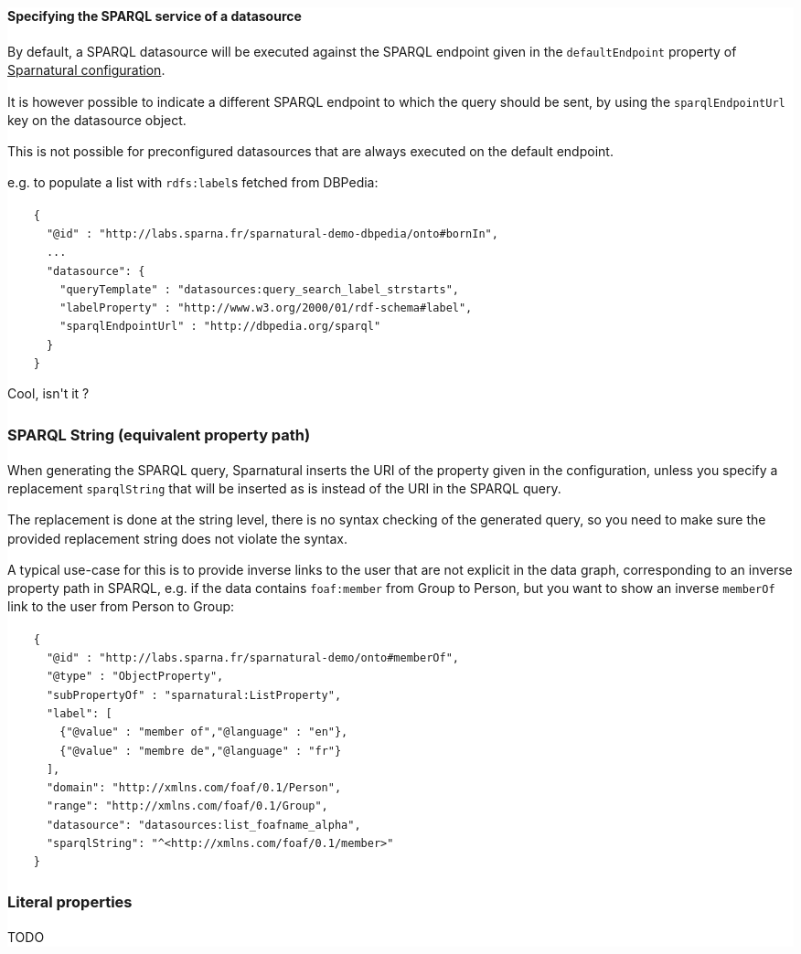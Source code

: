 #### Specifying the SPARQL service of a datasource

By default, a SPARQL datasource will be executed against the SPARQL endpoint given in the `defaultEndpoint` property of [Sparnatural configuration](Javascript-integration).

It is however possible to indicate a different SPARQL endpoint to which the query should be sent, by using the `sparqlEndpointUrl` key on the datasource object.

This is not possible for preconfigured datasources that are always executed on the default endpoint.

e.g. to populate a list with `rdfs:label`s fetched from DBPedia:

```
    {
      "@id" : "http://labs.sparna.fr/sparnatural-demo-dbpedia/onto#bornIn",
      ...
      "datasource": {
        "queryTemplate" : "datasources:query_search_label_strstarts",
        "labelProperty" : "http://www.w3.org/2000/01/rdf-schema#label",
        "sparqlEndpointUrl" : "http://dbpedia.org/sparql"
      } 
    }
```

Cool, isn't it ?


### SPARQL String (equivalent property path)

When generating the SPARQL query, Sparnatural inserts the URI of the property given in the configuration, unless you specify a replacement `sparqlString` that will be inserted as is instead of the URI in the SPARQL query.

The replacement is done at the string level, there is no syntax checking of the generated query, so you need to make sure the provided replacement string does not violate the syntax.

A typical use-case for this is to provide inverse links to the user that are not explicit in the data graph, corresponding to an inverse property path in SPARQL, e.g. if the data contains `foaf:member` from Group to Person, but you want to show an inverse `memberOf` link to the user from Person to Group:

```
    {
      "@id" : "http://labs.sparna.fr/sparnatural-demo/onto#memberOf",
      "@type" : "ObjectProperty",
      "subPropertyOf" : "sparnatural:ListProperty",
      "label": [
        {"@value" : "member of","@language" : "en"},
        {"@value" : "membre de","@language" : "fr"}
      ],
      "domain": "http://xmlns.com/foaf/0.1/Person",
      "range": "http://xmlns.com/foaf/0.1/Group",
      "datasource": "datasources:list_foafname_alpha",
      "sparqlString": "^<http://xmlns.com/foaf/0.1/member>"
    }
```

### Literal properties

TODO